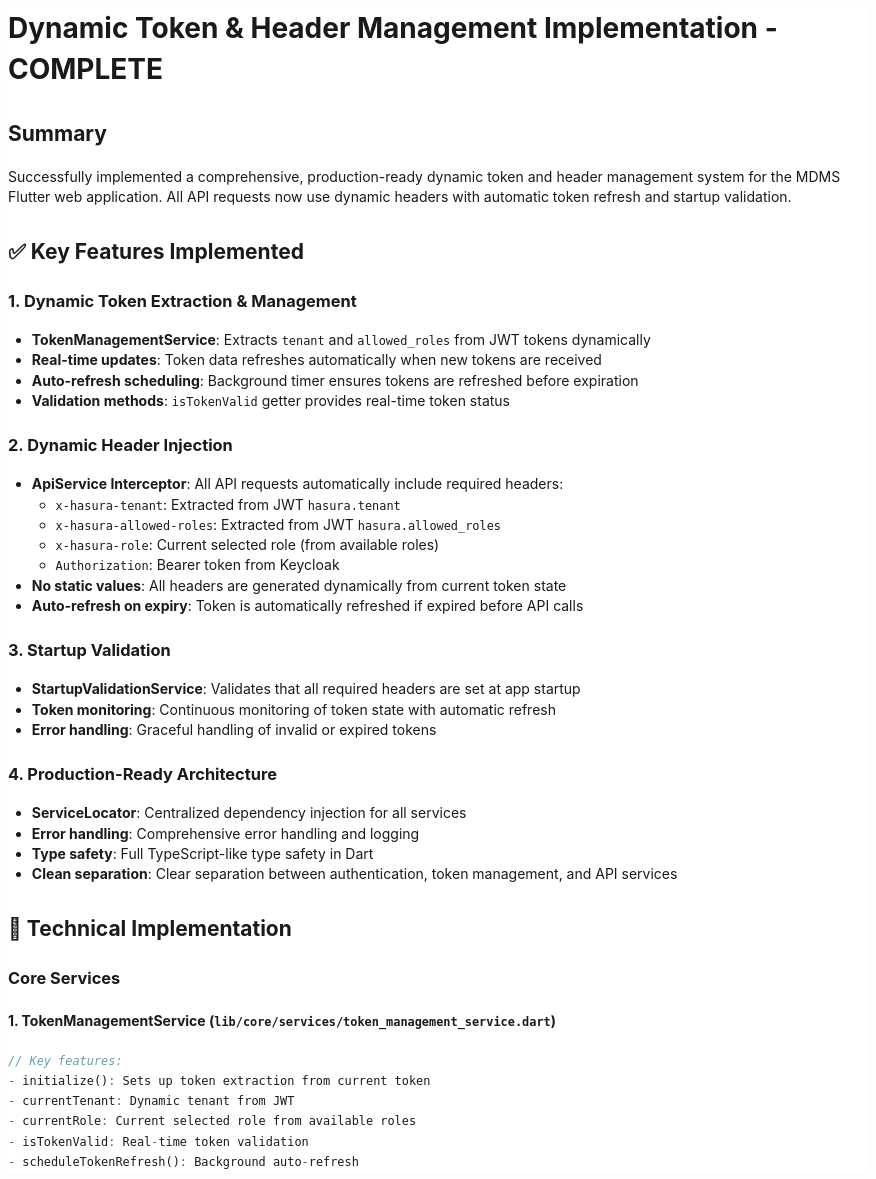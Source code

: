 # Dynamic Token & Header Management Implementation - COMPLETE

## Summary

Successfully implemented a comprehensive, production-ready dynamic token and header management system for the MDMS Flutter web application. All API requests now use dynamic headers with automatic token refresh and startup validation.

## ✅ Key Features Implemented

### 1. Dynamic Token Extraction & Management
- **TokenManagementService**: Extracts `tenant` and `allowed_roles` from JWT tokens dynamically
- **Real-time updates**: Token data refreshes automatically when new tokens are received
- **Auto-refresh scheduling**: Background timer ensures tokens are refreshed before expiration
- **Validation methods**: `isTokenValid` getter provides real-time token status

### 2. Dynamic Header Injection
- **ApiService Interceptor**: All API requests automatically include required headers:
  - `x-hasura-tenant`: Extracted from JWT `hasura.tenant`
  - `x-hasura-allowed-roles`: Extracted from JWT `hasura.allowed_roles` 
  - `x-hasura-role`: Current selected role (from available roles)
  - `Authorization`: Bearer token from Keycloak
- **No static values**: All headers are generated dynamically from current token state
- **Auto-refresh on expiry**: Token is automatically refreshed if expired before API calls

### 3. Startup Validation
- **StartupValidationService**: Validates that all required headers are set at app startup
- **Token monitoring**: Continuous monitoring of token state with automatic refresh
- **Error handling**: Graceful handling of invalid or expired tokens

### 4. Production-Ready Architecture
- **ServiceLocator**: Centralized dependency injection for all services
- **Error handling**: Comprehensive error handling and logging
- **Type safety**: Full TypeScript-like type safety in Dart
- **Clean separation**: Clear separation between authentication, token management, and API services

## 🔧 Technical Implementation

### Core Services

#### 1. TokenManagementService (`lib/core/services/token_management_service.dart`)
```dart
// Key features:
- initialize(): Sets up token extraction from current token
- currentTenant: Dynamic tenant from JWT 
- currentRole: Current selected role from available roles
- isTokenValid: Real-time token validation
- scheduleTokenRefresh(): Background auto-refresh
```
